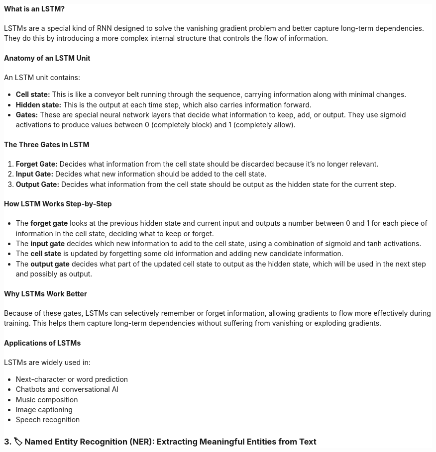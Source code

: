 #### What is an LSTM?

LSTMs are a special kind of RNN designed to solve the vanishing gradient problem and better capture long-term dependencies. They do this by introducing a more complex internal structure that controls the flow of information.

#### Anatomy of an LSTM Unit

An LSTM unit contains:

- **Cell state:** This is like a conveyor belt running through the sequence, carrying information along with minimal changes.
- **Hidden state:** This is the output at each time step, which also carries information forward.
- **Gates:** These are special neural network layers that decide what information to keep, add, or output. They use sigmoid activations to produce values between 0 (completely block) and 1 (completely allow).

#### The Three Gates in LSTM

1. **Forget Gate:** Decides what information from the cell state should be discarded because it’s no longer relevant.
2. **Input Gate:** Decides what new information should be added to the cell state.
3. **Output Gate:** Decides what information from the cell state should be output as the hidden state for the current step.

#### How LSTM Works Step-by-Step

- The **forget gate** looks at the previous hidden state and current input and outputs a number between 0 and 1 for each piece of information in the cell state, deciding what to keep or forget.
- The **input gate** decides which new information to add to the cell state, using a combination of sigmoid and tanh activations.
- The **cell state** is updated by forgetting some old information and adding new candidate information.
- The **output gate** decides what part of the updated cell state to output as the hidden state, which will be used in the next step and possibly as output.

#### Why LSTMs Work Better

Because of these gates, LSTMs can selectively remember or forget information, allowing gradients to flow more effectively during training. This helps them capture long-term dependencies without suffering from vanishing or exploding gradients.

#### Applications of LSTMs

LSTMs are widely used in:

- Next-character or word prediction
- Chatbots and conversational AI
- Music composition
- Image captioning
- Speech recognition


### 3. 🏷️ Named Entity Recognition (NER): Extracting Meaningful Entities from Text

